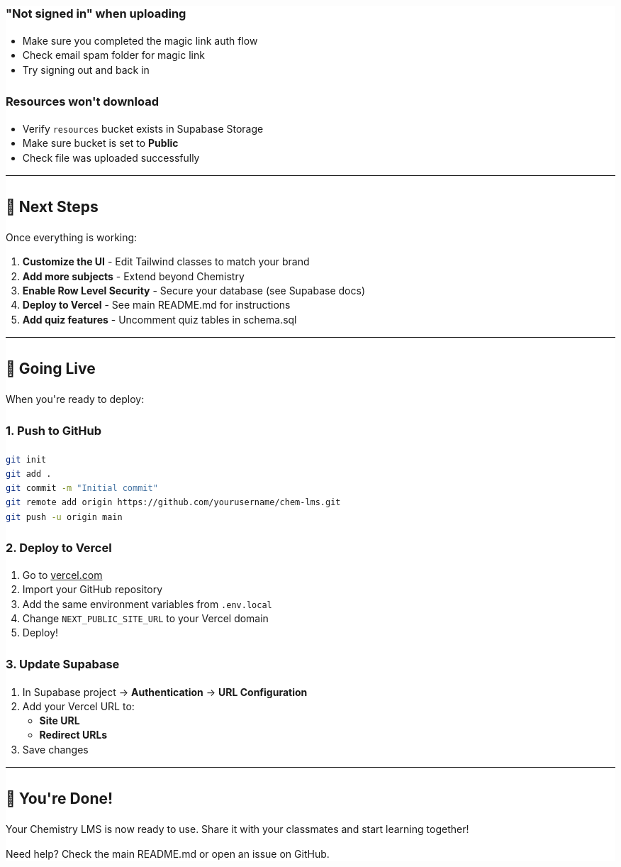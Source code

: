 ### "Not signed in" when uploading
- Make sure you completed the magic link auth flow
- Check email spam folder for magic link
- Try signing out and back in

### Resources won't download
- Verify `resources` bucket exists in Supabase Storage
- Make sure bucket is set to **Public**
- Check file was uploaded successfully

---

## 🎯 Next Steps

Once everything is working:

1. **Customize the UI** - Edit Tailwind classes to match your brand
2. **Add more subjects** - Extend beyond Chemistry
3. **Enable Row Level Security** - Secure your database (see Supabase docs)
4. **Deploy to Vercel** - See main README.md for instructions
5. **Add quiz features** - Uncomment quiz tables in schema.sql

---

## 📱 Going Live

When you're ready to deploy:

### 1. Push to GitHub
```bash
git init
git add .
git commit -m "Initial commit"
git remote add origin https://github.com/yourusername/chem-lms.git
git push -u origin main
```

### 2. Deploy to Vercel
1. Go to [vercel.com](https://vercel.com)
2. Import your GitHub repository
3. Add the same environment variables from `.env.local`
4. Change `NEXT_PUBLIC_SITE_URL` to your Vercel domain
5. Deploy!

### 3. Update Supabase
1. In Supabase project → **Authentication** → **URL Configuration**
2. Add your Vercel URL to:
   - **Site URL**
   - **Redirect URLs**
3. Save changes

---

## 🎉 You're Done!

Your Chemistry LMS is now ready to use. Share it with your classmates and start learning together!

Need help? Check the main README.md or open an issue on GitHub.
